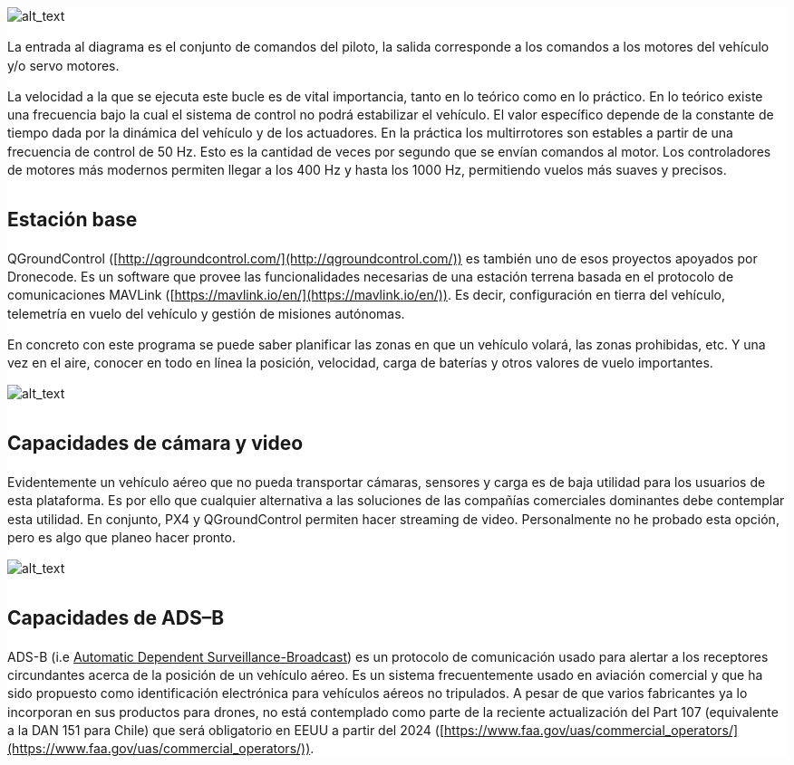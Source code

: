<img src="https://raw.githubusercontent.com/toopazo/imgodg/main/uas_technology/px4_mc_control_arch.jpg" width="100%" alt="alt_text" title="image_tooltip" /> 


La entrada al diagrama es el conjunto de comandos del piloto, la salida corresponde a los comandos a los motores del vehículo y/o servo motores. 

La velocidad a la que se ejecuta este bucle es de vital importancia, tanto en lo teórico como en lo práctico. En lo teórico existe una frecuencia bajo la cual el sistema de control no podrá estabilizar el vehículo. El valor específico depende de la constante de tiempo dada por la dinámica del vehículo y de los actuadores. En la práctica los multirrotores son estables a partir de una frecuencia de control de 50 Hz. Esto es la cantidad de veces por segundo que se envían comandos al motor. Los controladores de motores más modernos permiten llegar a los 400 Hz y hasta los 1000 Hz, permitiendo vuelos más suaves y precisos. 


## Estación base

QGroundControl ([http://qgroundcontrol.com/](http://qgroundcontrol.com/)) es también uno de esos proyectos apoyados por Dronecode. Es un software que provee las funcionalidades necesarias de una estación terrena basada en el protocolo de comunicaciones MAVLink ([https://mavlink.io/en/](https://mavlink.io/en/)). Es decir, configuración en tierra del vehículo, telemetría en vuelo del vehículo y gestión de misiones autónomas. 

En concreto con este programa se puede saber planificar las zonas en que un vehículo volará, las zonas prohibidas, etc. Y una vez en el aire, conocer en todo en línea la posición, velocidad, carga de baterías y otros valores de vuelo importantes. 

<img src="https://raw.githubusercontent.com/toopazo/imgodg/main/uas_technology/qgroundcontrol_preview.jpg" width="100%" alt="alt_text" title="image_tooltip" /> 

## Capacidades de cámara y video 

Evidentemente un vehículo aéreo que no pueda transportar cámaras, sensores y carga es de baja utilidad para los usuarios de esta plataforma. Es por ello que cualquier alternativa a las soluciones de las compañías comerciales dominantes debe contemplar esta utilidad. En conjunto, PX4 y QGroundControl permiten hacer streaming de video. Personalmente no he probado esta opción, pero es algo que planeo hacer pronto.


<img src="https://raw.githubusercontent.com/toopazo/imgodg/main/uas_technology/qgroundcontrol_gstreamer.png" width="100%" alt="alt_text" title="image_tooltip" /> 



## Capacidades de ADS–B

ADS-B (i.e [Automatic Dependent Surveillance-Broadcast](https://en.wikipedia.org/wiki/Automatic_Dependent_Surveillance%E2%80%93Broadcast#Relationship_to_ADS-A/ADS-C)) es un protocolo de comunicación usado para alertar a los receptores circundantes acerca de la posición de un vehículo aéreo. Es un sistema frecuentemente usado en aviación comercial y que ha sido propuesto como identificación electrónica para vehículos aéreos no tripulados. A pesar de que varios fabricantes ya lo incorporan en sus productos para drones, no está contemplado como parte de la reciente actualización del Part 107 (equivalente a la DAN 151 para Chile) que será obligatorio en EEUU a partir del 2024 ([https://www.faa.gov/uas/commercial_operators/](https://www.faa.gov/uas/commercial_operators/)).

